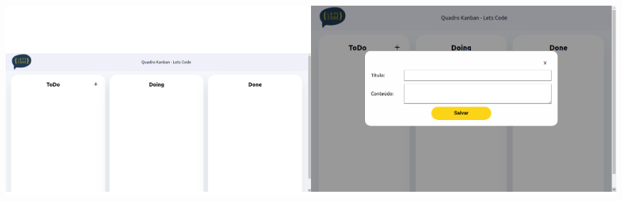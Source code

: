 <img src="./public/screenshots/tela-vazia-desk.png" width="50%" /><img src="./public/screenshots/add-card-desk.png" width="50%" />